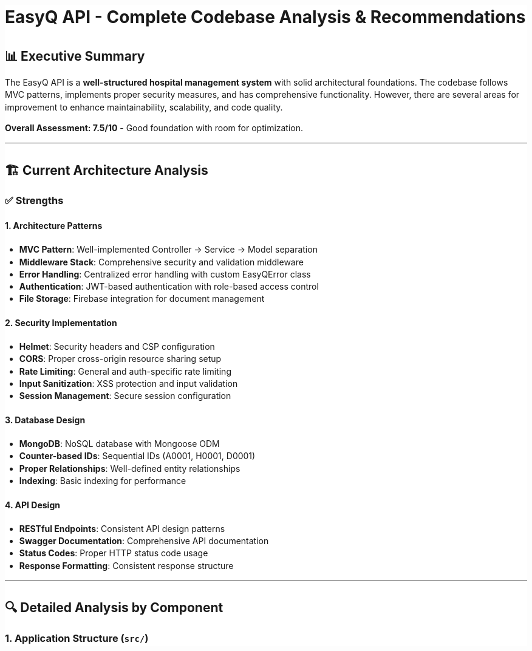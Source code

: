 # EasyQ API - Complete Codebase Analysis & Recommendations

## 📊 **Executive Summary**

The EasyQ API is a **well-structured hospital management system** with solid architectural foundations. The codebase follows MVC patterns, implements proper security measures, and has comprehensive functionality. However, there are several areas for improvement to enhance maintainability, scalability, and code quality.

**Overall Assessment: 7.5/10** - Good foundation with room for optimization.

---

## 🏗️ **Current Architecture Analysis**

### **✅ Strengths**

#### **1. Architecture Patterns**
- **MVC Pattern**: Well-implemented Controller → Service → Model separation
- **Middleware Stack**: Comprehensive security and validation middleware
- **Error Handling**: Centralized error handling with custom EasyQError class
- **Authentication**: JWT-based authentication with role-based access control
- **File Storage**: Firebase integration for document management

#### **2. Security Implementation**
- **Helmet**: Security headers and CSP configuration
- **CORS**: Proper cross-origin resource sharing setup
- **Rate Limiting**: General and auth-specific rate limiting
- **Input Sanitization**: XSS protection and input validation
- **Session Management**: Secure session configuration

#### **3. Database Design**
- **MongoDB**: NoSQL database with Mongoose ODM
- **Counter-based IDs**: Sequential IDs (A0001, H0001, D0001)
- **Proper Relationships**: Well-defined entity relationships
- **Indexing**: Basic indexing for performance

#### **4. API Design**
- **RESTful Endpoints**: Consistent API design patterns
- **Swagger Documentation**: Comprehensive API documentation
- **Status Codes**: Proper HTTP status code usage
- **Response Formatting**: Consistent response structure

---

## 🔍 **Detailed Analysis by Component**

### **1. Application Structure (`src/`)**
